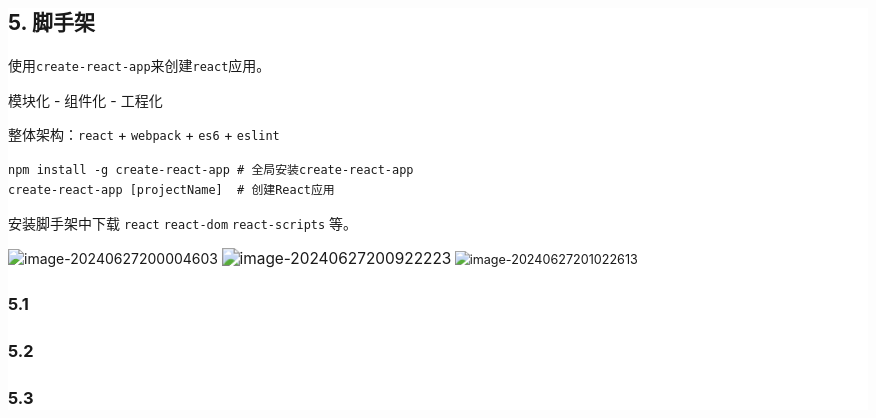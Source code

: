 ## 5. 脚手架

使用`create-react-app`来创建`react`应用。

模块化 - 组件化 - 工程化

整体架构：`react` + `webpack` + `es6` + `eslint`

```shell
npm install -g create-react-app # 全局安装create-react-app
create-react-app [projectName]  # 创建React应用
```

安装脚手架中下载 `react` `react-dom` `react-scripts` 等。

 ![image-20240627200004603](https://gitee.com/zhizhu_wlz/image-for-md/raw/master/202406272000692.png)    <img src="https://gitee.com/zhizhu_wlz/image-for-md/raw/master/202406272009286.png" alt="image-20240627200922223" style="zoom:110%;" />     <img src="https://gitee.com/zhizhu_wlz/image-for-md/raw/master/202406272010665.png" alt="image-20240627201022613" style="zoom:90%;" />



### 5.1

### 5.2

### 5.3